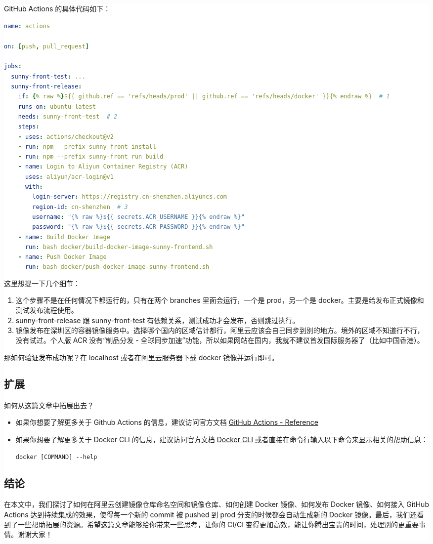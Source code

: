 GitHub Actions 的具体代码如下：

```yaml
name: actions

on: [push, pull_request]

jobs:
  sunny-front-test: ...
  sunny-front-release:
    if: {% raw %}${{ github.ref == 'refs/heads/prod' || github.ref == 'refs/heads/docker' }}{% endraw %}  # 1
    runs-on: ubuntu-latest
    needs: sunny-front-test  # 2
    steps:
    - uses: actions/checkout@v2
    - run: npm --prefix sunny-front install
    - run: npm --prefix sunny-front run build
    - name: Login to Aliyun Container Registry (ACR)
      uses: aliyun/acr-login@v1
      with:
        login-server: https://registry.cn-shenzhen.aliyuncs.com
        region-id: cn-shenzhen  # 3
        username: "{% raw %}${{ secrets.ACR_USERNAME }}{% endraw %}"
        password: "{% raw %}${{ secrets.ACR_PASSWORD }}{% endraw %}"
    - name: Build Docker Image
      run: bash docker/build-docker-image-sunny-frontend.sh
    - name: Push Docker Image
      run: bash docker/push-docker-image-sunny-frontend.sh
```

这里想提一下几个细节：

1. 这个步骤不是在任何情况下都运行的，只有在两个 branches 里面会运行，一个是 prod，另一个是 docker。主要是给发布正式镜像和测试发布流程使用。
2. sunny-front-release 跟 sunny-front-test 有依赖关系，测试成功才会发布，否则跳过执行。
3. 镜像发布在深圳区的容器镜像服务中。选择哪个国内的区域估计都行，阿里云应该会自己同步到别的地方。境外的区域不知道行不行，没有试过。个人版 ACR 没有“制品分发 - 全球同步加速”功能，所以如果网站在国内，我就不建议首发国际服务器了（比如中国香港）。

那如何验证发布成功呢？在 localhost 或者在阿里云服务器下载 docker 镜像并运行即可。

## 扩展

如何从这篇文章中拓展出去？

- 如果你想要了解更多关于 Github Actions 的信息，建议访问官方文档 [GitHub Actions - Reference](https://docs.github.com/en/actions/reference)
- 如果你想要了解更多关于 Docker CLI 的信息，建议访问官方文档 [Docker CLI](https://docs.github.com/en/actions/reference) 或者直接在命令行输入以下命令来显示相关的帮助信息：

  ```
  docker [COMMAND] --help
  ```

## 结论

在本文中，我们探讨了如何在阿里云创建镜像仓库命名空间和镜像仓库、如何创建 Docker 镜像、如何发布 Docker 镜像、如何接入 GitHub Actions 达到持续集成的效果，使得每一个新的 commit 被 pushed 到 prod 分支的时候都会自动生成新的 Docker 镜像。最后，我们还看到了一些帮助拓展的资源。希望这篇文章能够给你带来一些思考，让你的 CI/CI 变得更加高效，能让你腾出宝贵的时间，处理别的更重要事情。谢谢大家！
